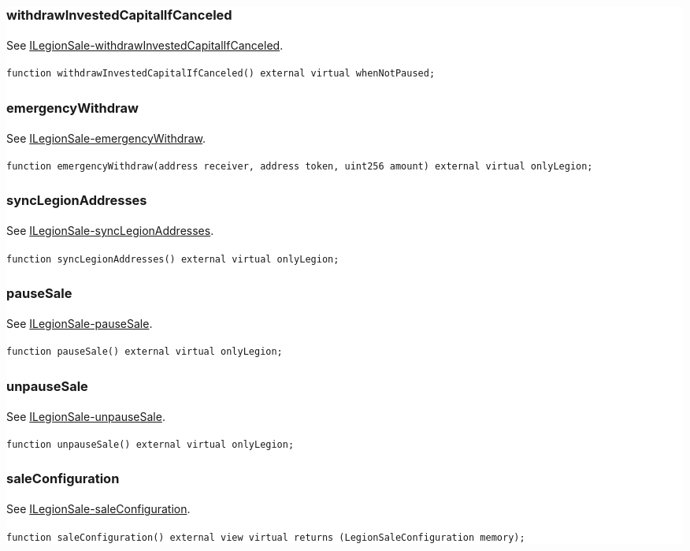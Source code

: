 ### withdrawInvestedCapitalIfCanceled

See [ILegionSale-withdrawInvestedCapitalIfCanceled](/src/interfaces/ILegionSale.sol/interface.ILegionSale.md#withdrawinvestedcapitalifcanceled).


```solidity
function withdrawInvestedCapitalIfCanceled() external virtual whenNotPaused;
```

### emergencyWithdraw

See [ILegionSale-emergencyWithdraw](/src/interfaces/ILegionSale.sol/interface.ILegionSale.md#emergencywithdraw).


```solidity
function emergencyWithdraw(address receiver, address token, uint256 amount) external virtual onlyLegion;
```

### syncLegionAddresses

See [ILegionSale-syncLegionAddresses](/src/interfaces/ILegionSale.sol/interface.ILegionSale.md#synclegionaddresses).


```solidity
function syncLegionAddresses() external virtual onlyLegion;
```

### pauseSale

See [ILegionSale-pauseSale](/src/interfaces/ILegionSale.sol/interface.ILegionSale.md#pausesale).


```solidity
function pauseSale() external virtual onlyLegion;
```

### unpauseSale

See [ILegionSale-unpauseSale](/src/interfaces/ILegionSale.sol/interface.ILegionSale.md#unpausesale).


```solidity
function unpauseSale() external virtual onlyLegion;
```

### saleConfiguration

See [ILegionSale-saleConfiguration](/src/interfaces/ILegionSale.sol/interface.ILegionSale.md#saleconfiguration).


```solidity
function saleConfiguration() external view virtual returns (LegionSaleConfiguration memory);
```
